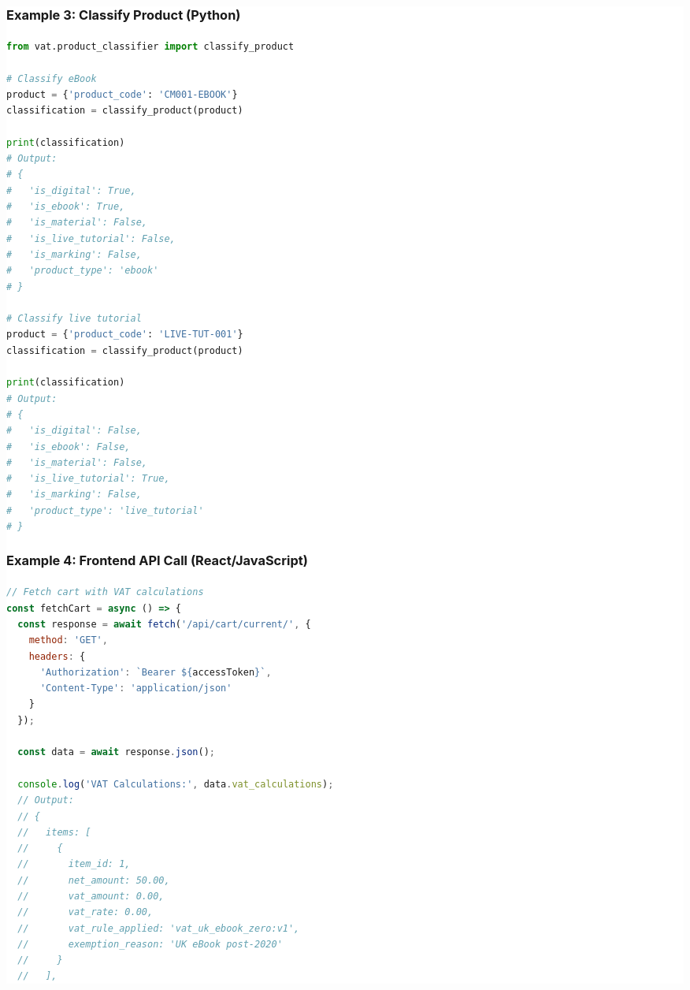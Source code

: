 ### Example 3: Classify Product (Python)

```python
from vat.product_classifier import classify_product

# Classify eBook
product = {'product_code': 'CM001-EBOOK'}
classification = classify_product(product)

print(classification)
# Output:
# {
#   'is_digital': True,
#   'is_ebook': True,
#   'is_material': False,
#   'is_live_tutorial': False,
#   'is_marking': False,
#   'product_type': 'ebook'
# }

# Classify live tutorial
product = {'product_code': 'LIVE-TUT-001'}
classification = classify_product(product)

print(classification)
# Output:
# {
#   'is_digital': False,
#   'is_ebook': False,
#   'is_material': False,
#   'is_live_tutorial': True,
#   'is_marking': False,
#   'product_type': 'live_tutorial'
# }
```

### Example 4: Frontend API Call (React/JavaScript)

```javascript
// Fetch cart with VAT calculations
const fetchCart = async () => {
  const response = await fetch('/api/cart/current/', {
    method: 'GET',
    headers: {
      'Authorization': `Bearer ${accessToken}`,
      'Content-Type': 'application/json'
    }
  });

  const data = await response.json();

  console.log('VAT Calculations:', data.vat_calculations);
  // Output:
  // {
  //   items: [
  //     {
  //       item_id: 1,
  //       net_amount: 50.00,
  //       vat_amount: 0.00,
  //       vat_rate: 0.00,
  //       vat_rule_applied: 'vat_uk_ebook_zero:v1',
  //       exemption_reason: 'UK eBook post-2020'
  //     }
  //   ],
```
